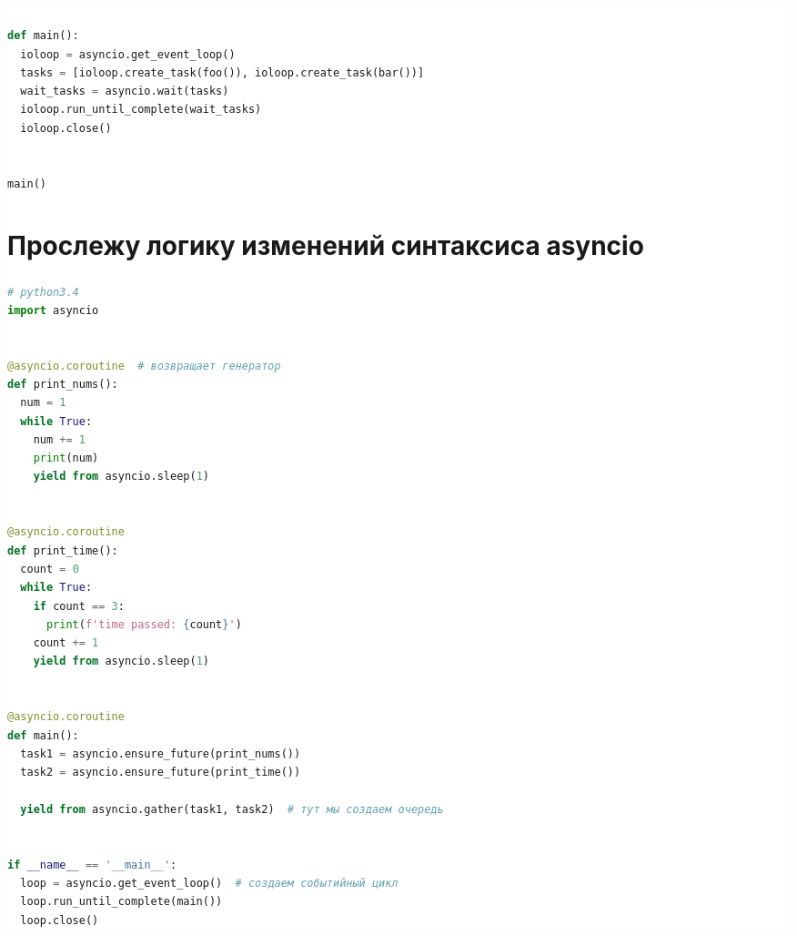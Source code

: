 ```python

def main():
  ioloop = asyncio.get_event_loop()
  tasks = [ioloop.create_task(foo()), ioloop.create_task(bar())]
  wait_tasks = asyncio.wait(tasks)
  ioloop.run_until_complete(wait_tasks)
  ioloop.close()


main()
```

# Прослежу логику изменений синтаксиса asyncio

```python
# python3.4
import asyncio


@asyncio.coroutine  # возвращает генератор
def print_nums():
  num = 1
  while True:
    num += 1
    print(num)
    yield from asyncio.sleep(1)


@asyncio.coroutine
def print_time():
  count = 0
  while True:
    if count == 3:
      print(f'time passed: {count}')
    count += 1
    yield from asyncio.sleep(1)


@asyncio.coroutine
def main():
  task1 = asyncio.ensure_future(print_nums())
  task2 = asyncio.ensure_future(print_time())

  yield from asyncio.gather(task1, task2)  # тут мы создаем очередь


if __name__ == '__main__':
  loop = asyncio.get_event_loop()  # создаем событийный цикл
  loop.run_until_complete(main())
  loop.close()
```
